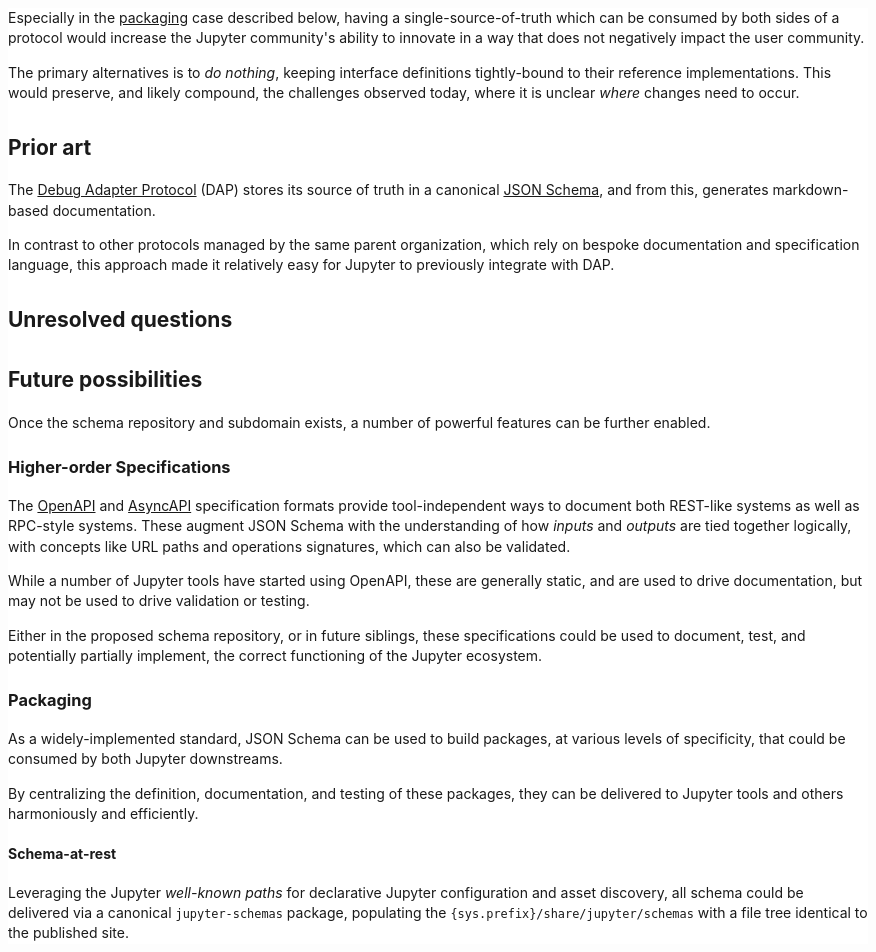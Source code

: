 Especially in the [packaging](#packaging) case described below, having a single-source-of-truth which can be consumed by both sides of a protocol would increase the Jupyter community's ability to innovate in a way that does not negatively impact the user community.

The primary alternatives is to _do nothing_, keeping interface definitions tightly-bound to their reference implementations. This would preserve, and likely compound, the challenges observed today, where it is unclear _where_ changes need to occur.


## Prior art

The [Debug Adapter Protocol](https://github.com/microsoft/debug-adapter-protocol) (DAP) stores its source of truth in a canonical [JSON Schema](https://github.com/microsoft/debug-adapter-protocol/blob/main/debugAdapterProtocol.json), and from this, generates markdown-based documentation.

In contrast to other protocols managed by the same parent organization, which rely on bespoke documentation and specification language, this approach made it relatively easy for Jupyter to previously integrate with DAP.

## Unresolved questions

## Future possibilities

Once the schema repository and subdomain exists, a number of powerful features can be further enabled.

### Higher-order Specifications

The [OpenAPI](https://openapis.org) and [AsyncAPI](https://asyncapi.com) specification formats provide tool-independent ways to document both REST-like systems as well as RPC-style systems. These augment JSON Schema with the understanding of how _inputs_ and _outputs_ are tied together logically, with concepts like URL paths and operations signatures, which can also be validated.

While a number of Jupyter tools have started using OpenAPI, these are generally static, and are used to drive documentation, but may not be used to drive validation or testing.

Either in the proposed schema repository, or in future siblings, these specifications could be used to document, test, and potentially partially implement, the correct functioning of the Jupyter ecosystem.

### Packaging

As a widely-implemented standard, JSON Schema can be used to build packages, at various levels of specificity, that could be consumed by both Jupyter downstreams.

By centralizing the definition, documentation, and testing of these packages, they can be delivered to Jupyter tools and others harmoniously and efficiently.

#### Schema-at-rest

Leveraging the Jupyter _well-known paths_ for declarative Jupyter configuration and asset discovery, all schema could be delivered via a canonical `jupyter-schemas` package, populating the `{sys.prefix}/share/jupyter/schemas` with a file tree identical to the published site.
